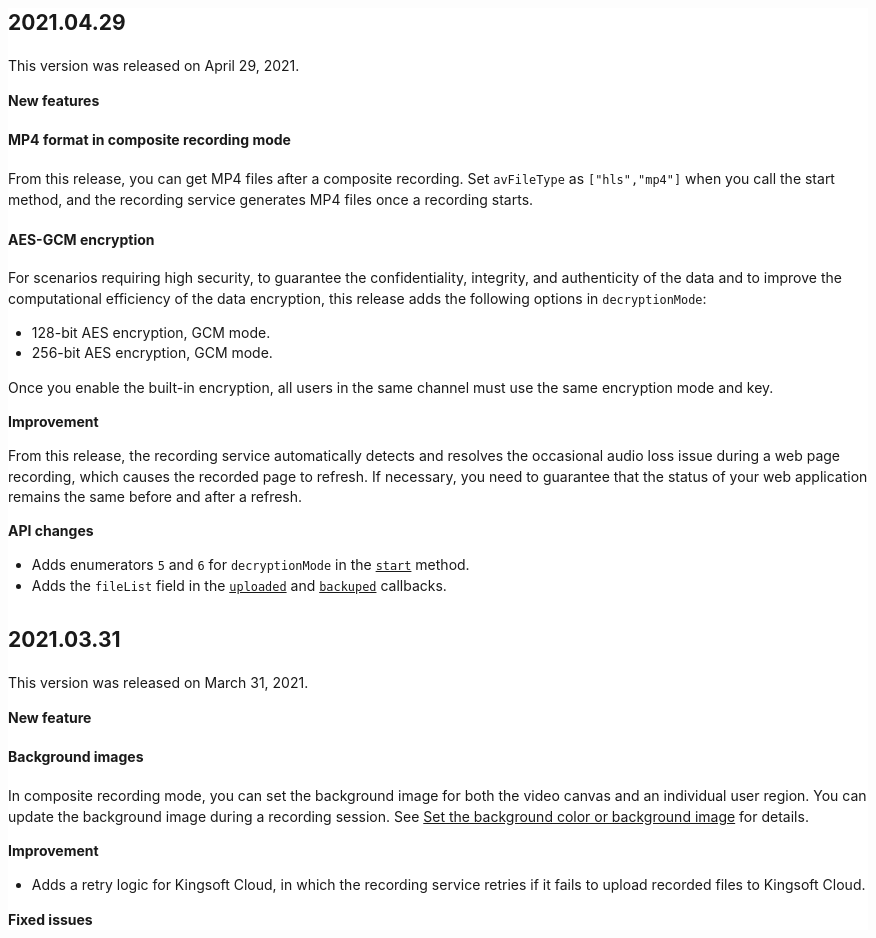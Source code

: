## 2021.04.29

This version was released on April 29, 2021.

**New features**

#### MP4 format in composite recording mode

From this release, you can get MP4 files after a composite recording. Set `avFileType` as `["hls","mp4"]` when you call the start method, and the recording service generates MP4 files once a recording starts.

#### AES-GCM encryption

For scenarios requiring high security, to guarantee the confidentiality, integrity, and authenticity of the data and to improve the computational efficiency of the data encryption, this release adds the following options in `decryptionMode`:

- 128-bit AES encryption, GCM mode.
- 256-bit AES encryption, GCM mode.

Once you enable the built-in encryption, all users in the same channel must use the same encryption mode and key.

**Improvement**

From this release, the recording service automatically detects and resolves the occasional audio loss issue during a web page recording, which causes the recorded page to refresh. If necessary, you need to guarantee that the status of your web application remains the same before and after a refresh.

**API changes**

- Adds enumerators `5` and `6` for `decryptionMode` in the [`start`](../reference/rest-api/start#start) method.
- Adds the `fileList` field in the [`uploaded`](../reference/rest-api/rest-api-overview#31-uploaded) and [`backuped`](../reference/rest-api/rest-api-overview#32-backuped) callbacks.

## 2021.03.31

This version was released on March 31, 2021.

**New feature**

#### Background images

In composite recording mode, you can set the background image for both the video canvas and an individual user region. You can update the background image during a recording session. See [Set the background color or background image](../develop/layout#set-the-background-color-or-background-image) for details.

**Improvement**

- Adds a retry logic for Kingsoft Cloud, in which the recording service retries if it fails to upload recorded files to Kingsoft Cloud.

**Fixed issues**
